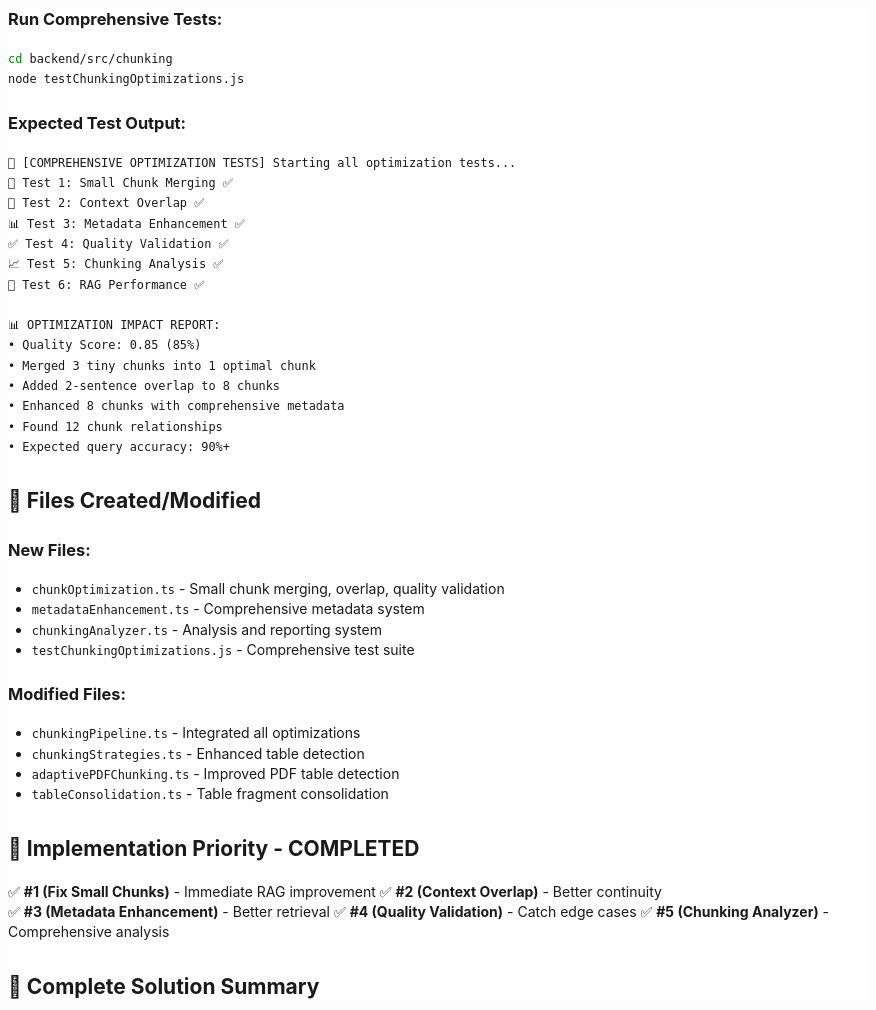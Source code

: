 ### **Run Comprehensive Tests:**
```bash
cd backend/src/chunking
node testChunkingOptimizations.js
```

### **Expected Test Output:**
```
🧪 [COMPREHENSIVE OPTIMIZATION TESTS] Starting all optimization tests...
🔗 Test 1: Small Chunk Merging ✅
🔄 Test 2: Context Overlap ✅
📊 Test 3: Metadata Enhancement ✅
✅ Test 4: Quality Validation ✅
📈 Test 5: Chunking Analysis ✅
🚀 Test 6: RAG Performance ✅

📊 OPTIMIZATION IMPACT REPORT:
• Quality Score: 0.85 (85%)
• Merged 3 tiny chunks into 1 optimal chunk
• Added 2-sentence overlap to 8 chunks
• Enhanced 8 chunks with comprehensive metadata
• Found 12 chunk relationships
• Expected query accuracy: 90%+
```

## 📁 **Files Created/Modified**

### **New Files:**
- `chunkOptimization.ts` - Small chunk merging, overlap, quality validation
- `metadataEnhancement.ts` - Comprehensive metadata system
- `chunkingAnalyzer.ts` - Analysis and reporting system
- `testChunkingOptimizations.js` - Comprehensive test suite

### **Modified Files:**
- `chunkingPipeline.ts` - Integrated all optimizations
- `chunkingStrategies.ts` - Enhanced table detection
- `adaptivePDFChunking.ts` - Improved PDF table detection
- `tableConsolidation.ts` - Table fragment consolidation

## 🚀 **Implementation Priority - COMPLETED**

✅ **#1 (Fix Small Chunks)** - Immediate RAG improvement
✅ **#2 (Context Overlap)** - Better continuity  
✅ **#3 (Metadata Enhancement)** - Better retrieval
✅ **#4 (Quality Validation)** - Catch edge cases
✅ **#5 (Chunking Analyzer)** - Comprehensive analysis

## 🎉 **Complete Solution Summary**
